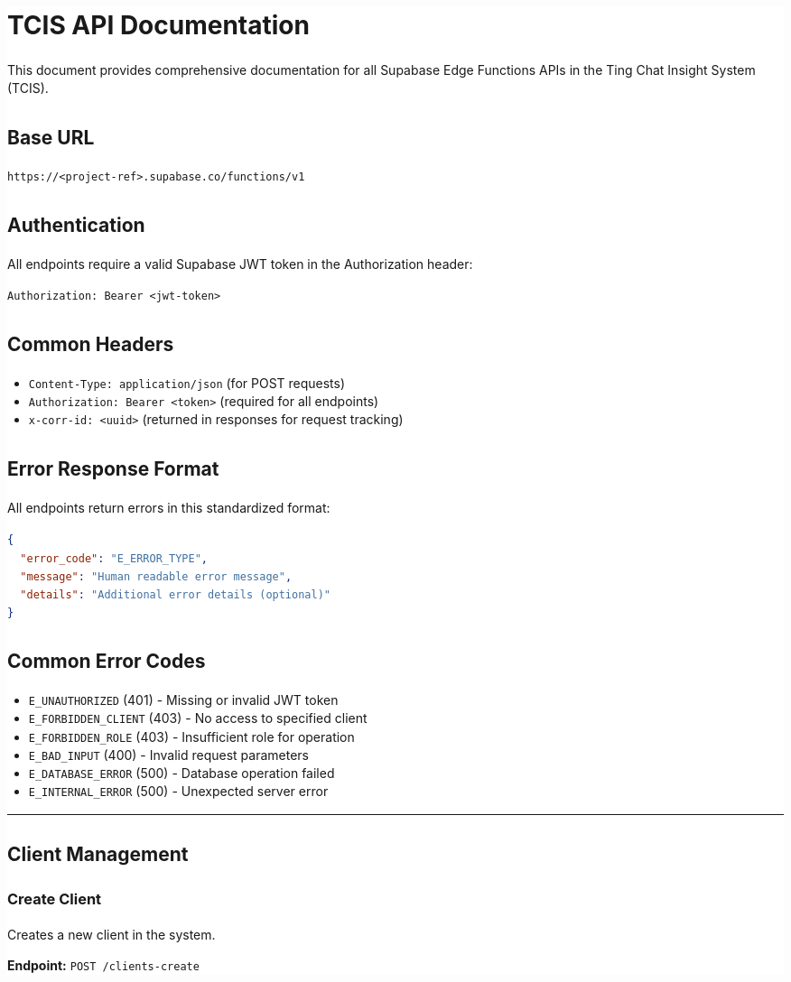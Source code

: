 # TCIS API Documentation

This document provides comprehensive documentation for all Supabase Edge Functions APIs in the Ting Chat Insight System (TCIS).

## Base URL
```
https://<project-ref>.supabase.co/functions/v1
```

## Authentication
All endpoints require a valid Supabase JWT token in the Authorization header:
```
Authorization: Bearer <jwt-token>
```

## Common Headers
- `Content-Type: application/json` (for POST requests)
- `Authorization: Bearer <token>` (required for all endpoints)
- `x-corr-id: <uuid>` (returned in responses for request tracking)

## Error Response Format
All endpoints return errors in this standardized format:
```json
{
  "error_code": "E_ERROR_TYPE",
  "message": "Human readable error message",
  "details": "Additional error details (optional)"
}
```

## Common Error Codes
- `E_UNAUTHORIZED` (401) - Missing or invalid JWT token
- `E_FORBIDDEN_CLIENT` (403) - No access to specified client
- `E_FORBIDDEN_ROLE` (403) - Insufficient role for operation
- `E_BAD_INPUT` (400) - Invalid request parameters
- `E_DATABASE_ERROR` (500) - Database operation failed
- `E_INTERNAL_ERROR` (500) - Unexpected server error

---

## Client Management

### Create Client
Creates a new client in the system.

**Endpoint:** `POST /clients-create`
